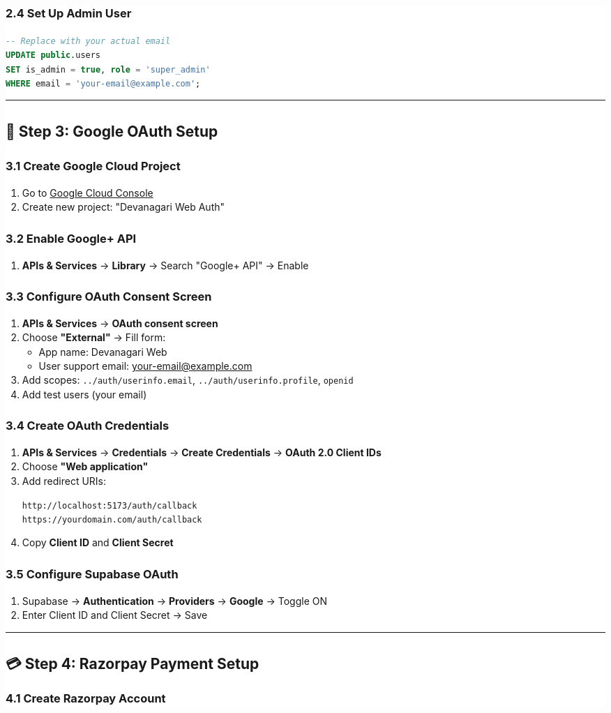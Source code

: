 ### **2.4 Set Up Admin User**

```sql
-- Replace with your actual email
UPDATE public.users
SET is_admin = true, role = 'super_admin'
WHERE email = 'your-email@example.com';
```

---

## 🔐 **Step 3: Google OAuth Setup**

### **3.1 Create Google Cloud Project**

1. Go to [Google Cloud Console](https://console.cloud.google.com/)
2. Create new project: "Devanagari Web Auth"

### **3.2 Enable Google+ API**

1. **APIs & Services** → **Library** → Search "Google+ API" → Enable

### **3.3 Configure OAuth Consent Screen**

1. **APIs & Services** → **OAuth consent screen**
2. Choose **"External"** → Fill form:
   - App name: Devanagari Web
   - User support email: your-email@example.com
3. Add scopes: `../auth/userinfo.email`, `../auth/userinfo.profile`, `openid`
4. Add test users (your email)

### **3.4 Create OAuth Credentials**

1. **APIs & Services** → **Credentials** → **Create Credentials** → **OAuth 2.0 Client IDs**
2. Choose **"Web application"**
3. Add redirect URIs:
   ```
   http://localhost:5173/auth/callback
   https://yourdomain.com/auth/callback
   ```
4. Copy **Client ID** and **Client Secret**

### **3.5 Configure Supabase OAuth**

1. Supabase → **Authentication** → **Providers** → **Google** → Toggle ON
2. Enter Client ID and Client Secret → Save

---

## 💳 **Step 4: Razorpay Payment Setup**

### **4.1 Create Razorpay Account**
